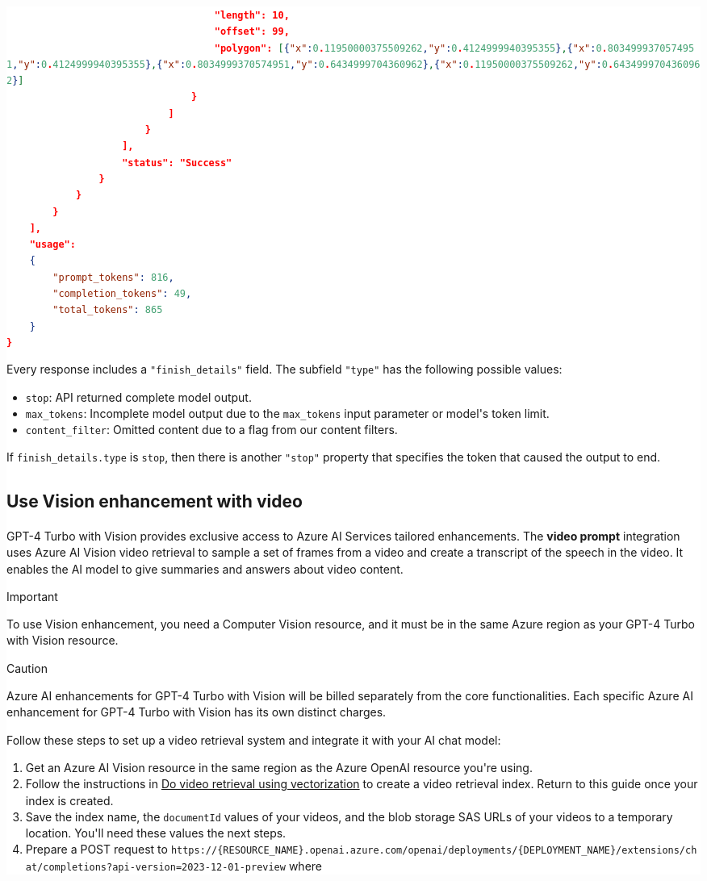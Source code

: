 ```json
                                    "length": 10,
                                    "offset": 99,
                                    "polygon": [{"x":0.11950000375509262,"y":0.4124999940395355},{"x":0.8034999370574951,"y":0.4124999940395355},{"x":0.8034999370574951,"y":0.6434999704360962},{"x":0.11950000375509262,"y":0.6434999704360962}]
                                }
                            ]
                        }
                    ],
                    "status": "Success"
                }
            }
        }
    ],
    "usage":
    {
        "prompt_tokens": 816,
        "completion_tokens": 49,
        "total_tokens": 865
    }
}
```

Every response includes a `"finish_details"` field. The subfield `"type"` has the following possible values:
- `stop`: API returned complete model output.
- `max_tokens`: Incomplete model output due to the `max_tokens` input parameter or model's token limit.
- `content_filter`: Omitted content due to a flag from our content filters.

If `finish_details.type` is `stop`, then there is another `"stop"` property that specifies the token that caused the output to end.

## Use Vision enhancement with video

GPT-4 Turbo with Vision provides exclusive access to Azure AI Services tailored enhancements. The **video prompt** integration uses Azure AI Vision video retrieval to sample a set of frames from a video and create a transcript of the speech in the video. It enables the AI model to give summaries and answers about video content.

> [!IMPORTANT]
> To use Vision enhancement, you need a Computer Vision resource, and it must be in the same Azure region as your GPT-4 Turbo with Vision resource.

> [!CAUTION]
> Azure AI enhancements for GPT-4 Turbo with Vision will be billed separately from the core functionalities. Each specific Azure AI enhancement for GPT-4 Turbo with Vision has its own distinct charges.

Follow these steps to set up a video retrieval system and integrate it with your AI chat model:
1. Get an Azure AI Vision resource in the same region as the Azure OpenAI resource you're using.
1. Follow the instructions in  [Do video retrieval using vectorization](/azure/ai-services/computer-vision/how-to/video-retrieval) to create a video retrieval index. Return to this guide once your index is created.
1. Save the index name, the `documentId` values of your videos, and the blob storage SAS URLs of your videos to a temporary location. You'll need these values the next steps.
1. Prepare a POST request to `https://{RESOURCE_NAME}.openai.azure.com/openai/deployments/{DEPLOYMENT_NAME}/extensions/chat/completions?api-version=2023-12-01-preview` where 
